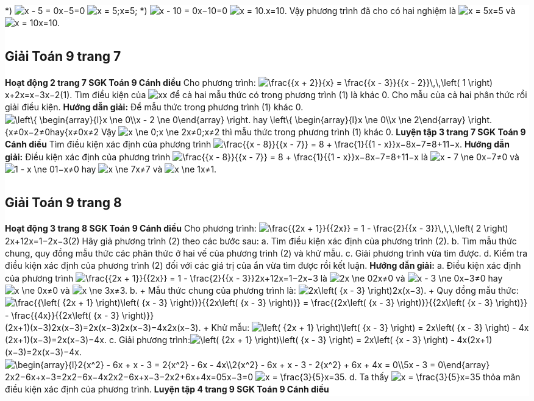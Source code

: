 \*\) ![x - 5 = 0](https://i.vdoc.vn/data/image/blank.png)x−5=0
![x = 5;](https://i.vdoc.vn/data/image/blank.png)x=5;
\*\) ![x - 10 = 0](https://i.vdoc.vn/data/image/blank.png)x−10=0
![x = 10.](https://i.vdoc.vn/data/image/blank.png)x=10.
Vậy phương trình đã cho có hai nghiệm là ![x = 5](https://i.vdoc.vn/data/image/blank.png)x=5 và ![x = 10](https://i.vdoc.vn/data/image/blank.png)x=10.
## **Giải Toán 9 trang 7**
**Hoạt động 2 trang 7 SGK Toán 9 Cánh diều**
Cho phương trình: ![\\frac{{x + 2}}{x} = \\frac{{x - 3}}{{x - 2}}\\,\\,\\left\( 1 \\right\)](https://i.vdoc.vn/data/image/blank.png)x+2x=x−3x−2\(1\).
Tìm điều kiện của ![x](https://i.vdoc.vn/data/image/blank.png)x để cả hai mẫu thức có trong phương trình \(1\) là khác 0.
Cho mẫu của cả hai phân thức rồi giải điều kiện.
**Hướng dẫn giải:**
Để mẫu thức trong phương trình \(1\) khác 0.
![\\left\\{ \\begin{array}{l}x \\ne 0\\\\x - 2 \\ne 0\\end{array} \\right. hay \\left\\{ \\begin{array}{l}x \\ne 0\\\\x \\ne 2\\end{array} \\right.](https://i.vdoc.vn/data/image/blank.png)\{x≠0x−2≠0hay\{x≠0x≠2
Vậy ![x \\ne 0;x \\ne 2](https://i.vdoc.vn/data/image/blank.png)x≠0;x≠2 thì mẫu thức trong phương trình \(1\) khác 0.
**Luyện tập 3 trang 7 SGK Toán 9 Cánh diều**
Tìm điều kiện xác định của phương trình ![\\frac{{x - 8}}{{x - 7}} = 8 + \\frac{1}{{1 - x}}](https://i.vdoc.vn/data/image/blank.png)x−8x−7=8+11−x.
**Hướng dẫn giải:**
Điều kiện xác định của phương trình ![\\frac{{x - 8}}{{x - 7}} = 8 + \\frac{1}{{1 - x}}](https://i.vdoc.vn/data/image/blank.png)x−8x−7=8+11−x là ![x - 7 \\ne 0](https://i.vdoc.vn/data/image/blank.png)x−7≠0 và ![1 - x \\ne 0](https://i.vdoc.vn/data/image/blank.png)1−x≠0 hay ![x \\ne 7](https://i.vdoc.vn/data/image/blank.png)x≠7 và ![x \\ne 1](https://i.vdoc.vn/data/image/blank.png)x≠1.
## **Giải Toán 9 trang 8**
**Hoạt động 3 trang 8 SGK Toán 9 Cánh diều**
Cho phương trình: ![\\frac{{2x + 1}}{{2x}} = 1 - \\frac{2}{{x - 3}}\\,\\,\\,\\left\( 2 \\right\)](https://i.vdoc.vn/data/image/blank.png)2x+12x=1−2x−3\(2\)
Hãy giả phương trình \(2\) theo các bước sau:
a. Tìm điều kiện xác định của phương trình \(2\).
b. Tìm mẫu thức chung, quy đồng mẫu thức các phân thức ở hai vế của phương trình \(2\) và khử mẫu.
c. Giải phương trình vừa tìm được.
d. Kiểm tra điều kiện xác định của phương trình \(2\) đối với các giá trị của ẩn vừa tìm được rồi kết luận.
**Hướng dẫn giải:**
a. Điều kiện xác định của phương trình ![\\frac{{2x + 1}}{{2x}} = 1 - \\frac{2}{{x - 3}}](https://i.vdoc.vn/data/image/blank.png)2x+12x=1−2x−3 là ![2x \\ne 0](https://i.vdoc.vn/data/image/blank.png)2x≠0 và ![x - 3 \\ne 0](https://i.vdoc.vn/data/image/blank.png)x−3≠0 hay ![x \\ne 0](https://i.vdoc.vn/data/image/blank.png)x≠0 và ![x \\ne 3](https://i.vdoc.vn/data/image/blank.png)x≠3.
b.
\+ Mẫu thức chung của phương trình là: ![2x\\left\( {x - 3} \\right\)](https://i.vdoc.vn/data/image/blank.png)2x\(x−3\).
\+ Quy đồng mẫu thức: ![\\frac{{\\left\( {2x + 1} \\right\)\\left\( {x - 3} \\right\)}}{{2x\\left\( {x - 3} \\right\)}} = \\frac{{2x\\left\( {x - 3} \\right\)}}{{2x\\left\( {x - 3} \\right\)}} - \\frac{{4x}}{{2x\\left\( {x - 3} \\right\)}}](https://i.vdoc.vn/data/image/blank.png)\(2x+1\)\(x−3\)2x\(x−3\)=2x\(x−3\)2x\(x−3\)−4x2x\(x−3\).
\+ Khử mẫu: ![\\left\( {2x + 1} \\right\)\\left\( {x - 3} \\right\) = 2x\\left\( {x - 3} \\right\) - 4x](https://i.vdoc.vn/data/image/blank.png)\(2x+1\)\(x−3\)=2x\(x−3\)−4x.
c. Giải phương trình:![\\left\( {2x + 1} \\right\)\\left\( {x - 3} \\right\) = 2x\\left\( {x - 3} \\right\) - 4x](https://i.vdoc.vn/data/image/blank.png)\(2x+1\)\(x−3\)=2x\(x−3\)−4x.
![\\begin{array}{l}2{x^2} - 6x + x - 3 = 2{x^2} - 6x - 4x\\\\2{x^2} - 6x + x - 3 - 2{x^2} + 6x + 4x = 0\\\\5x - 3 = 0\\end{array}](https://i.vdoc.vn/data/image/blank.png)2x2−6x+x−3=2x2−6x−4x2x2−6x+x−3−2x2+6x+4x=05x−3=0
![x = \\frac{3}{5}](https://i.vdoc.vn/data/image/blank.png)x=35.
d. Ta thấy ![x = \\frac{3}{5}](https://i.vdoc.vn/data/image/blank.png)x=35 thỏa mãn điều kiện xác định của phương trình.
**Luyện tập 4 trang 9 SGK Toán 9 Cánh diều**